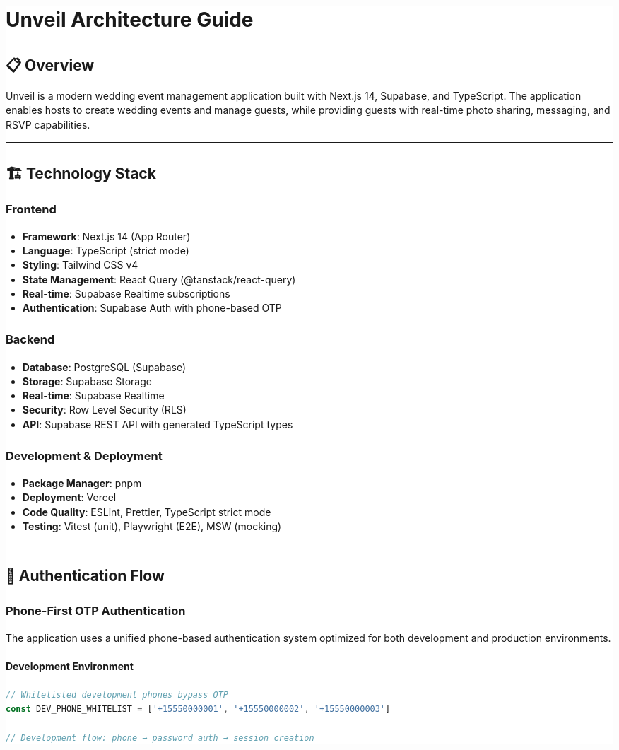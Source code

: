 # Unveil Architecture Guide

## 📋 Overview

Unveil is a modern wedding event management application built with Next.js 14, Supabase, and TypeScript. The application enables hosts to create wedding events and manage guests, while providing guests with real-time photo sharing, messaging, and RSVP capabilities.

---

## 🏗 Technology Stack

### Frontend
- **Framework**: Next.js 14 (App Router)
- **Language**: TypeScript (strict mode)
- **Styling**: Tailwind CSS v4
- **State Management**: React Query (@tanstack/react-query)
- **Real-time**: Supabase Realtime subscriptions
- **Authentication**: Supabase Auth with phone-based OTP

### Backend
- **Database**: PostgreSQL (Supabase)
- **Storage**: Supabase Storage
- **Real-time**: Supabase Realtime
- **Security**: Row Level Security (RLS)
- **API**: Supabase REST API with generated TypeScript types

### Development & Deployment
- **Package Manager**: pnpm
- **Deployment**: Vercel
- **Code Quality**: ESLint, Prettier, TypeScript strict mode
- **Testing**: Vitest (unit), Playwright (E2E), MSW (mocking)

---

## 🔐 Authentication Flow

### Phone-First OTP Authentication

The application uses a unified phone-based authentication system optimized for both development and production environments.

#### Development Environment
```typescript
// Whitelisted development phones bypass OTP
const DEV_PHONE_WHITELIST = ['+15550000001', '+15550000002', '+15550000003']

// Development flow: phone → password auth → session creation
```
